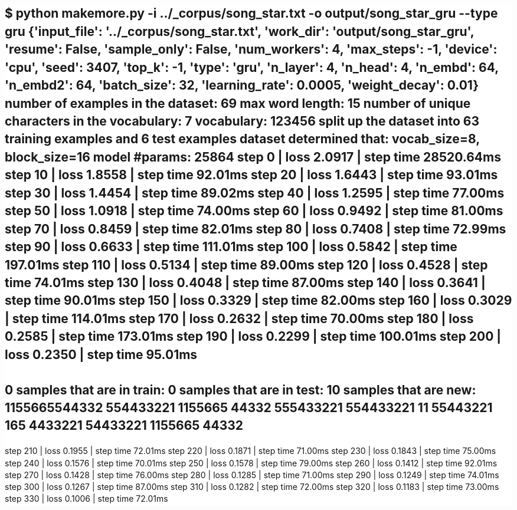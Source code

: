
$ python makemore.py -i ../_corpus/song_star.txt -o output/song_star_gru --type gru
{'input_file': '../_corpus/song_star.txt', 'work_dir': 'output/song_star_gru', 'resume': False, 'sample_only': False, 'num_workers': 4, 'max_steps': -1, 'device': 'cpu', 'seed': 3407, 'top_k': -1, 'type': 'gru', 'n_layer': 4, 'n_head': 4, 'n_embd': 64, 'n_embd2': 64, 'batch_size': 32, 'learning_rate':
0.0005, 'weight_decay': 0.01}
number of examples in the dataset: 69
max word length: 15
number of unique characters in the vocabulary: 7
vocabulary:
 123456
split up the dataset into 63 training examples and 6 test examples
dataset determined that: vocab_size=8, block_size=16
model #params: 25864
step 0 | loss 2.0917 | step time 28520.64ms
step 10 | loss 1.8558 | step time 92.01ms
step 20 | loss 1.6443 | step time 93.01ms
step 30 | loss 1.4454 | step time 89.02ms
step 40 | loss 1.2595 | step time 77.00ms
step 50 | loss 1.0918 | step time 74.00ms
step 60 | loss 0.9492 | step time 81.00ms
step 70 | loss 0.8459 | step time 82.01ms
step 80 | loss 0.7408 | step time 72.99ms
step 90 | loss 0.6633 | step time 111.01ms
step 100 | loss 0.5842 | step time 197.01ms
step 110 | loss 0.5134 | step time 89.00ms
step 120 | loss 0.4528 | step time 74.01ms
step 130 | loss 0.4048 | step time 87.00ms
step 140 | loss 0.3641 | step time 90.01ms
step 150 | loss 0.3329 | step time 82.00ms
step 160 | loss 0.3029 | step time 114.01ms
step 170 | loss 0.2632 | step time 70.00ms
step 180 | loss 0.2585 | step time 173.01ms
step 190 | loss 0.2299 | step time 100.01ms
step 200 | loss 0.2350 | step time 95.01ms
--------------------------------------------------------------------------------
0 samples that are in train:
0 samples that are in test:
10 samples that are new:
1155665544332
554433221
1155665 44332
555433221
554433221
11
55443221
165 4433221
 54433221
1155665 44332
--------------------------------------------------------------------------------
step 210 | loss 0.1955 | step time 72.01ms
step 220 | loss 0.1871 | step time 71.00ms
step 230 | loss 0.1843 | step time 75.00ms
step 240 | loss 0.1576 | step time 70.01ms
step 250 | loss 0.1578 | step time 79.00ms
step 260 | loss 0.1412 | step time 92.01ms
step 270 | loss 0.1428 | step time 76.00ms
step 280 | loss 0.1285 | step time 71.00ms
step 290 | loss 0.1249 | step time 74.01ms
step 300 | loss 0.1267 | step time 87.00ms
step 310 | loss 0.1282 | step time 72.00ms
step 320 | loss 0.1183 | step time 73.00ms
step 330 | loss 0.1006 | step time 72.01ms